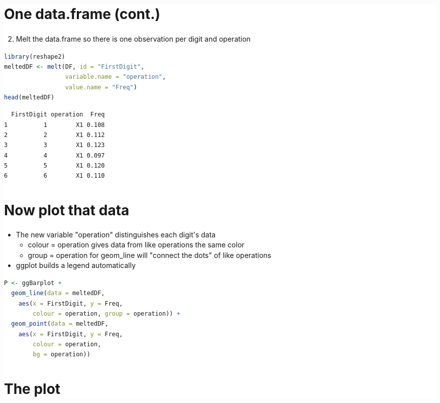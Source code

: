 One data.frame (cont.)
===============================

2) Melt the data.frame so there is one observation per digit and operation


```r
library(reshape2)
meltedDF <- melt(DF, id = "FirstDigit", 
                 variable.name = "operation", 
                 value.name = "Freq")
head(meltedDF)
```

```
  FirstDigit operation  Freq
1          1        X1 0.108
2          2        X1 0.112
3          3        X1 0.123
4          4        X1 0.097
5          5        X1 0.120
6          6        X1 0.110
```

Now plot that data
============================

* The new variable "operation" distinguishes each digit's data
  * colour = operation gives data from like operations the same color
  * group = operation for geom_line will "connect the dots" of like operations
* ggplot builds a legend automatically


```r
P <- ggBarplot + 
  geom_line(data = meltedDF, 
    aes(x = FirstDigit, y = Freq,
        colour = operation, group = operation)) +
  geom_point(data = meltedDF, 
    aes(x = FirstDigit, y = Freq, 
        colour = operation, 
        bg = operation))
```

The plot 
=============================
